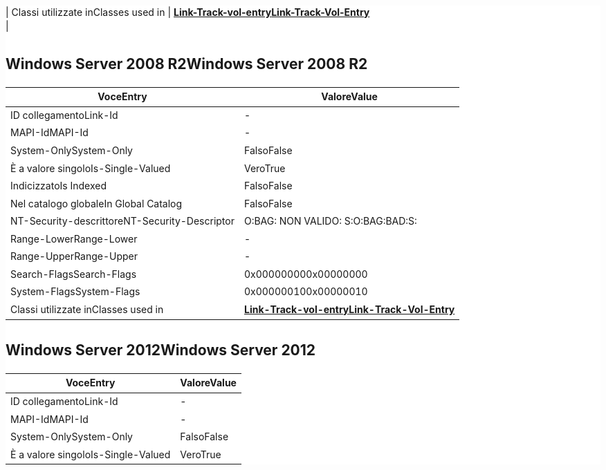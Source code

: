 | <span data-ttu-id="d55d6-220">Classi utilizzate in</span><span class="sxs-lookup"><span data-stu-id="d55d6-220">Classes used in</span></span>        | [<span data-ttu-id="d55d6-221">**Link-Track-vol-entry**</span><span class="sxs-lookup"><span data-stu-id="d55d6-221">**Link-Track-Vol-Entry**</span></span>](c-linktrackvolentry.md)<br/> |



## <a name="windows-server-2008-r2"></a><span data-ttu-id="d55d6-222">Windows Server 2008 R2</span><span class="sxs-lookup"><span data-stu-id="d55d6-222">Windows Server 2008 R2</span></span>



| <span data-ttu-id="d55d6-223">Voce</span><span class="sxs-lookup"><span data-stu-id="d55d6-223">Entry</span></span> | <span data-ttu-id="d55d6-224">Valore</span><span class="sxs-lookup"><span data-stu-id="d55d6-224">Value</span></span> |
|------------------------|----------------------------------------------------------------|
| <span data-ttu-id="d55d6-225">ID collegamento</span><span class="sxs-lookup"><span data-stu-id="d55d6-225">Link-Id</span></span>                | \-                                                             |
| <span data-ttu-id="d55d6-226">MAPI-Id</span><span class="sxs-lookup"><span data-stu-id="d55d6-226">MAPI-Id</span></span>                | \-                                                             |
| <span data-ttu-id="d55d6-227">System-Only</span><span class="sxs-lookup"><span data-stu-id="d55d6-227">System-Only</span></span>            | <span data-ttu-id="d55d6-228">Falso</span><span class="sxs-lookup"><span data-stu-id="d55d6-228">False</span></span>                                                          |
| <span data-ttu-id="d55d6-229">È a valore singolo</span><span class="sxs-lookup"><span data-stu-id="d55d6-229">Is-Single-Valued</span></span>       | <span data-ttu-id="d55d6-230">Vero</span><span class="sxs-lookup"><span data-stu-id="d55d6-230">True</span></span>                                                           |
| <span data-ttu-id="d55d6-231">Indicizzato</span><span class="sxs-lookup"><span data-stu-id="d55d6-231">Is Indexed</span></span>             | <span data-ttu-id="d55d6-232">Falso</span><span class="sxs-lookup"><span data-stu-id="d55d6-232">False</span></span>                                                          |
| <span data-ttu-id="d55d6-233">Nel catalogo globale</span><span class="sxs-lookup"><span data-stu-id="d55d6-233">In Global Catalog</span></span>      | <span data-ttu-id="d55d6-234">Falso</span><span class="sxs-lookup"><span data-stu-id="d55d6-234">False</span></span>                                                          |
| <span data-ttu-id="d55d6-235">NT-Security-descrittore</span><span class="sxs-lookup"><span data-stu-id="d55d6-235">NT-Security-Descriptor</span></span> | <span data-ttu-id="d55d6-236">O:BAG: NON VALIDO: S:</span><span class="sxs-lookup"><span data-stu-id="d55d6-236">O:BAG:BAD:S:</span></span>                                                   |
| <span data-ttu-id="d55d6-237">Range-Lower</span><span class="sxs-lookup"><span data-stu-id="d55d6-237">Range-Lower</span></span>            | \-                                                             |
| <span data-ttu-id="d55d6-238">Range-Upper</span><span class="sxs-lookup"><span data-stu-id="d55d6-238">Range-Upper</span></span>            | \-                                                             |
| <span data-ttu-id="d55d6-239">Search-Flags</span><span class="sxs-lookup"><span data-stu-id="d55d6-239">Search-Flags</span></span>           | <span data-ttu-id="d55d6-240">0x00000000</span><span class="sxs-lookup"><span data-stu-id="d55d6-240">0x00000000</span></span>                                                     |
| <span data-ttu-id="d55d6-241">System-Flags</span><span class="sxs-lookup"><span data-stu-id="d55d6-241">System-Flags</span></span>           | <span data-ttu-id="d55d6-242">0x00000010</span><span class="sxs-lookup"><span data-stu-id="d55d6-242">0x00000010</span></span>                                                     |
| <span data-ttu-id="d55d6-243">Classi utilizzate in</span><span class="sxs-lookup"><span data-stu-id="d55d6-243">Classes used in</span></span>        | [<span data-ttu-id="d55d6-244">**Link-Track-vol-entry**</span><span class="sxs-lookup"><span data-stu-id="d55d6-244">**Link-Track-Vol-Entry**</span></span>](c-linktrackvolentry.md)<br/> |



## <a name="windows-server-2012"></a><span data-ttu-id="d55d6-245">Windows Server 2012</span><span class="sxs-lookup"><span data-stu-id="d55d6-245">Windows Server 2012</span></span>



| <span data-ttu-id="d55d6-246">Voce</span><span class="sxs-lookup"><span data-stu-id="d55d6-246">Entry</span></span> | <span data-ttu-id="d55d6-247">Valore</span><span class="sxs-lookup"><span data-stu-id="d55d6-247">Value</span></span> |
|------------------------|----------------------------------------------------------------|
| <span data-ttu-id="d55d6-248">ID collegamento</span><span class="sxs-lookup"><span data-stu-id="d55d6-248">Link-Id</span></span>                | \-                                                             |
| <span data-ttu-id="d55d6-249">MAPI-Id</span><span class="sxs-lookup"><span data-stu-id="d55d6-249">MAPI-Id</span></span>                | \-                                                             |
| <span data-ttu-id="d55d6-250">System-Only</span><span class="sxs-lookup"><span data-stu-id="d55d6-250">System-Only</span></span>            | <span data-ttu-id="d55d6-251">Falso</span><span class="sxs-lookup"><span data-stu-id="d55d6-251">False</span></span>                                                          |
| <span data-ttu-id="d55d6-252">È a valore singolo</span><span class="sxs-lookup"><span data-stu-id="d55d6-252">Is-Single-Valued</span></span>       | <span data-ttu-id="d55d6-253">Vero</span><span class="sxs-lookup"><span data-stu-id="d55d6-253">True</span></span>                                                           |